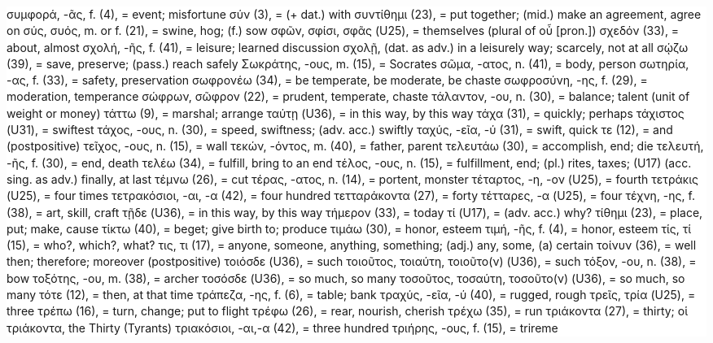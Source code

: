 συμφορά, -ᾶς, f. (4), =  event; misfortune
σύν (3), =  (+ dat.) with
συντίθημι (23), =  put together; (mid.) make an agreement, agree on
σύς, συός, m. or f. (21), =  swine, hog; (f.) sow
σφῶν, σφίσι, σφᾶς (U25), =  themselves (plural of οὗ [pron.])
σχεδόν (33), =  about, almost
σχολή, -ῆς, f. (41), =  leisure; learned discussion
σχολῇ, (dat. as adv.) in a leisurely way; scarcely, not at all
σῴζω (39), =  save, preserve; (pass.) reach safely
Σωκράτης, -ους, m. (15), =  Socrates
σῶμα, -ατος, n. (41), =  body, person
σωτηρία, -ας, f. (33), =  safety, preservation
σωφρονέω (34), =  be temperate, be moderate, be chaste
σωφροσύνη, -ης, f. (29), =  moderation, temperance
σώφρων, σῶφρον (22), =  prudent, temperate, chaste
τάλαντον, -ου, n. (30), =  balance; talent (unit of weight or money)
τάττω (9), =  marshal; arrange
ταύτῃ (U36), =  in this way, by this way
τάχα (31), =  quickly; perhaps
τάχιστος (U31), =  swiftest
τάχος, -ους, n. (30), =  speed, swiftness; (adv. acc.) swiftly
ταχύς, -εῖα, -ύ (31), =  swift, quick
τε (12), =  and (postpositive)
τεῖχος, -ους, n. (15), =  wall
τεκών, -όντος, m. (40), =  father, parent
τελευτάω (30), =  accomplish, end; die
τελευτή, -ῆς, f. (30), =  end, death
τελέω (34), =  fulfill, bring to an end
τέλος, -ους, n. (15), =  fulfillment, end; (pl.) rites, taxes; (U17) (acc. sing. as adv.) finally, at last
τέμνω (26), =  cut
τέρας, -ατος, n. (14), =  portent, monster
τέταρτος, -η, -ον (U25), =  fourth
τετράκις (U25), =  four times
τετρακόσιοι, -αι, -α (42), =  four hundred
τετταράκοντα (27), =  forty
τέτταρες, -α (U25), =  four
τέχνη, -ης, f. (38), =  art, skill, craft
τῇδε (U36), =  in this way, by this way
τήμερον (33), =  today
τί (U17), =  (adv. acc.) why?
τίθημι (23), =  place, put; make, cause
τίκτω (40), =  beget; give birth to; produce
τιμάω (30), =  honor, esteem
τιμή, -ῆς, f. (4), =  honor, esteem
τίς, τί (15), =  who?, which?, what?
τις, τι (17), =  anyone, someone, anything, something; (adj.) any, some, (a) certain
τοίνυν (36), =  well then; therefore; moreover (postpositive)
τοιόσδε (U36), =  such
τοιοῦτος, τοιαύτη, τοιοῦτο(ν) (U36), =  such
τόξον, -ου, n. (38), =  bow
τοξότης, -ου, m. (38), =  archer
τοσόσδε (U36), =  so much, so many
τοσοῦτος, τοσαύτη, τοσοῦτο(ν) (U36), =  so much, so many
τότε (12), =  then, at that time
τράπεζα, -ης, f. (6), =  table; bank
τραχύς, -εῖα, -ύ (40), =  rugged, rough
τρεῖς, τρία (U25), =  three
τρέπω (16), =  turn, change; put to flight
τρέφω (26), =  rear, nourish, cherish
τρέχω (35), =  run
τριάκοντα (27), =  thirty; οἱ τριάκοντα, the Thirty (Tyrants)
τριακόσιοι, -αι,-α (42), =  three hundred
τριήρης, -ους, f. (15), =  trireme